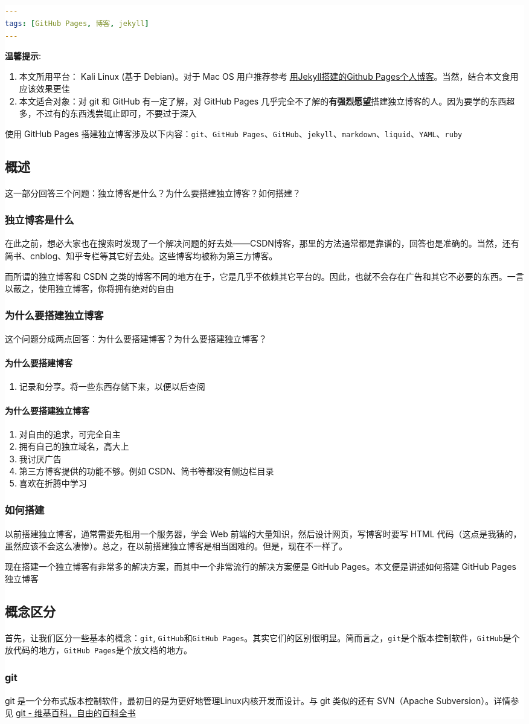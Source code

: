 ```yaml
---
tags: [GitHub Pages, 博客, jekyll]
---
```


**温馨提示**: 

1. 本文所用平台： Kali Linux (基于 Debian)。对于 Mac OS 用户推荐参考 [用Jekyll搭建的Github Pages个人博客](https://louisly.com/2016/04/used-jekyll-to-create-my-github-blog/)。当然，结合本文食用应该效果更佳
2. 本文适合对象：对 git 和 GitHub 有一定了解，对 GitHub Pages 几乎完全不了解的**有强烈愿望**搭建独立博客的人。因为要学的东西超多，不过有的东西浅尝辄止即可，不要过于深入

使用 GitHub Pages 搭建独立博客涉及以下内容：`git`、`GitHub Pages`、`GitHub`、`jekyll`、`markdown`、`liquid`、`YAML`、`ruby`

## 概述
这一部分回答三个问题：独立博客是什么？为什么要搭建独立博客？如何搭建？

### 独立博客是什么
在此之前，想必大家也在搜索时发现了一个解决问题的好去处——CSDN博客，那里的方法通常都是靠谱的，回答也是准确的。当然，还有简书、cnblog、知乎专栏等其它好去处。这些博客均被称为第三方博客。

而所谓的独立博客和 CSDN 之类的博客不同的地方在于，它是几乎不依赖其它平台的。因此，也就不会存在广告和其它不必要的东西。一言以蔽之，使用独立博客，你将拥有绝对的自由

### 为什么要搭建独立博客
这个问题分成两点回答：为什么要搭建博客？为什么要搭建独立博客？

#### 为什么要搭建博客
1. 记录和分享。将一些东西存储下来，以便以后查阅

#### 为什么要搭建独立博客
1. 对自由的追求，可完全自主
2. 拥有自己的独立域名，高大上
3. 我讨厌广告
4. 第三方博客提供的功能不够。例如 CSDN、简书等都没有侧边栏目录
5. 喜欢在折腾中学习

### 如何搭建
以前搭建独立博客，通常需要先租用一个服务器，学会 Web 前端的大量知识，然后设计网页，写博客时要写 HTML 代码（这点是我猜的，虽然应该不会这么凄惨）。总之，在以前搭建独立博客是相当困难的。但是，现在不一样了。

现在搭建一个独立博客有非常多的解决方案，而其中一个非常流行的解决方案便是 GitHub Pages。本文便是讲述如何搭建 GitHub Pages 独立博客

## 概念区分
首先，让我们区分一些基本的概念：`git`, `GitHub`和`GitHub Pages`。其实它们的区别很明显。简而言之，`git`是个版本控制软件，`GitHub`是个放代码的地方，`GitHub Pages`是个放文档的地方。

### git
git 是一个分布式版本控制软件，最初目的是为更好地管理Linux内核开发而设计。与 git 类似的还有 SVN（Apache Subversion）。详情参见 [git - 维基百科，自由的百科全书](https://zh.wikipedia.org/wiki/Git)
